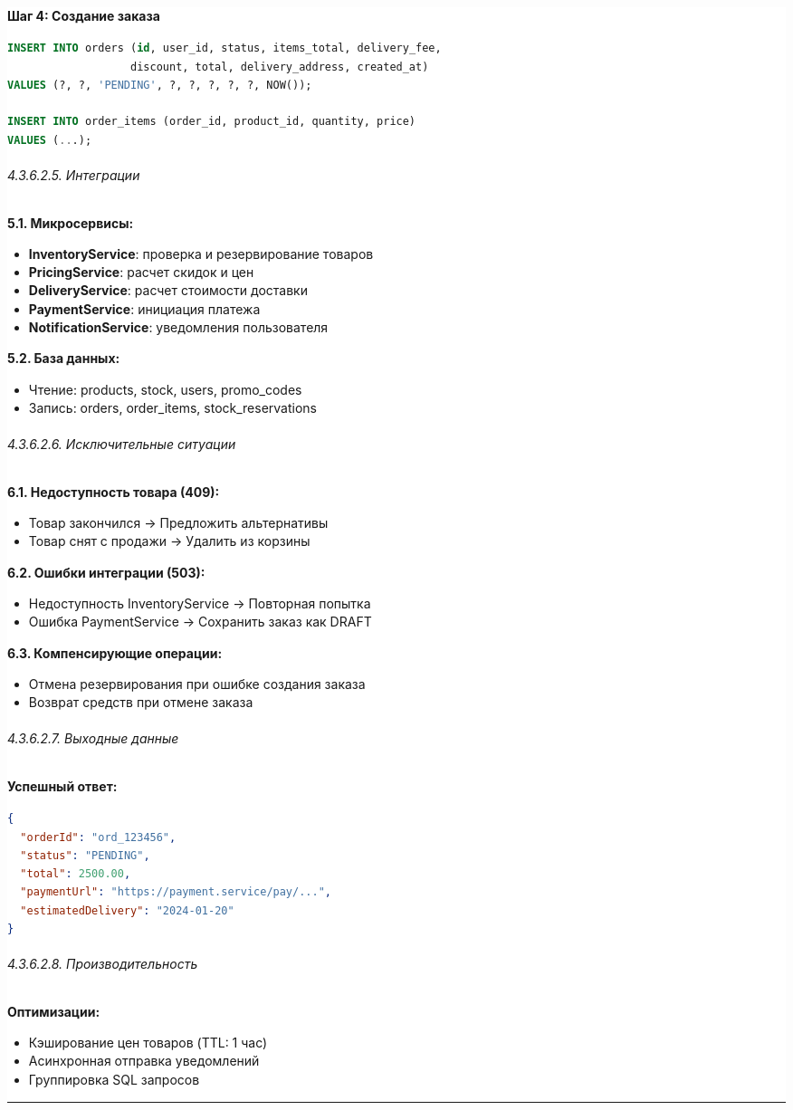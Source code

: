 **Шаг 4: Создание заказа**
```sql
INSERT INTO orders (id, user_id, status, items_total, delivery_fee, 
                   discount, total, delivery_address, created_at)
VALUES (?, ?, 'PENDING', ?, ?, ?, ?, ?, NOW());

INSERT INTO order_items (order_id, product_id, quantity, price)
VALUES (...);
```

###### 4.3.6.2.5. Интеграции
**5.1. Микросервисы:**
- **InventoryService**: проверка и резервирование товаров
- **PricingService**: расчет скидок и цен
- **DeliveryService**: расчет стоимости доставки
- **PaymentService**: инициация платежа
- **NotificationService**: уведомления пользователя

**5.2. База данных:**
- Чтение: products, stock, users, promo_codes
- Запись: orders, order_items, stock_reservations

###### 4.3.6.2.6. Исключительные ситуации
**6.1. Недоступность товара (409):**
- Товар закончился → Предложить альтернативы
- Товар снят с продажи → Удалить из корзины

**6.2. Ошибки интеграции (503):**
- Недоступность InventoryService → Повторная попытка
- Ошибка PaymentService → Сохранить заказ как DRAFT

**6.3. Компенсирующие операции:**
- Отмена резервирования при ошибке создания заказа
- Возврат средств при отмене заказа

###### 4.3.6.2.7. Выходные данные
**Успешный ответ:**
```json
{
  "orderId": "ord_123456",
  "status": "PENDING",
  "total": 2500.00,
  "paymentUrl": "https://payment.service/pay/...",
  "estimatedDelivery": "2024-01-20"
}
```

###### 4.3.6.2.8. Производительность
**Оптимизации:**
- Кэширование цен товаров (TTL: 1 час)
- Асинхронная отправка уведомлений
- Группировка SQL запросов

---
